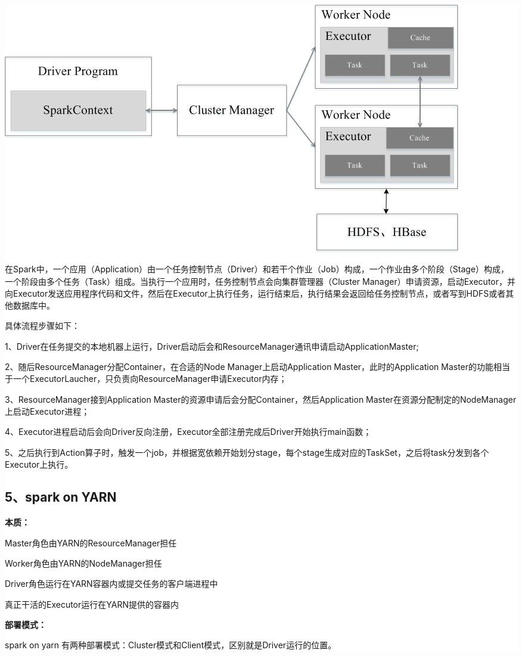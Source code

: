 ![图9-5 Spark运行架构](../../../typoraDocs/typora-user-images/图9-5-Spark运行架构.png)

在Spark中，一个应用（Application）由一个任务控制节点（Driver）和若干个作业（Job）构成，一个作业由多个阶段（Stage）构成，一个阶段由多个任务（Task）组成。当执行一个应用时，任务控制节点会向集群管理器（Cluster Manager）申请资源，启动Executor，并向Executor发送应用程序代码和文件，然后在Executor上执行任务，运行结束后，执行结果会返回给任务控制节点，或者写到HDFS或者其他数据库中。

具体流程步骤如下：

1、Driver在任务提交的本地机器上运行，Driver启动后会和ResourceManager通讯申请启动ApplicationMaster;

2、随后ResourceManager分配Container，在合适的Node Manager上启动Application Master，此时的Application Master的功能相当于一个ExecutorLaucher，只负责向ResourceManager申请Executor内存；

3、ResourceManager接到Application Master的资源申请后会分配Container，然后Application Master在资源分配制定的NodeManager上启动Executor进程；

4、Executor进程启动后会向Driver反向注册，Executor全部注册完成后Driver开始执行main函数；

5、之后执行到Action算子时，触发一个job，并根据宽依赖开始划分stage，每个stage生成对应的TaskSet，之后将task分发到各个Executor上执行。

## 5、spark on YARN

**本质：**

Master角色由YARN的ResourceManager担任

Worker角色由YARN的NodeManager担任

Driver角色运行在YARN容器内或提交任务的客户端进程中

真正干活的Executor运行在YARN提供的容器内

**部署模式：**

spark on yarn 有两种部署模式：Cluster模式和Client模式，区别就是Driver运行的位置。
